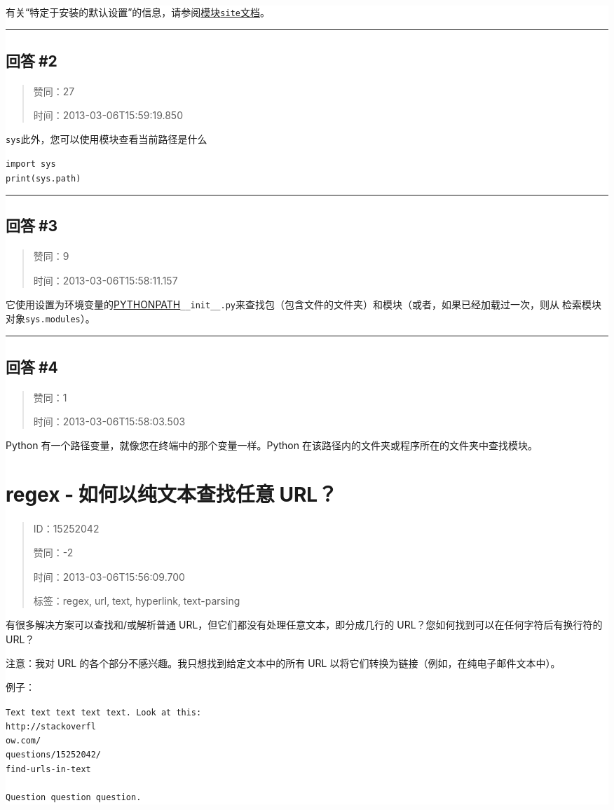 有关“特定于安装的默认设置”的信息，请参阅[模块`site`文档](https://docs.python.org/3/library/site.html#module-site)。

* * *

## 回答 #2

> 赞同：27
> 
> 时间：2013-03-06T15:59:19.850

`sys`此外，您可以使用模块查看当前路径是什么

```
import sys
print(sys.path) 
```

* * *

## 回答 #3

> 赞同：9
> 
> 时间：2013-03-06T15:58:11.157

它使用设置为环境变量的[PYTHONPATH](http://docs.python.org/2/using/cmdline.html#envvar-PYTHONPATH)`__init__.py`来查找包（包含文件的文件夹）和模块（或者，如果已经加载过一次，则从 检索模块对象`sys.modules`）。

* * *

## 回答 #4

> 赞同：1
> 
> 时间：2013-03-06T15:58:03.503

Python 有一个路径变量，就像您在终端中的那个变量一样。Python 在该路径内的文件夹或程序所在的文件夹中查找模块。

# regex - 如何以纯文本查找任意 URL？

> ID：15252042
> 
> 赞同：-2
> 
> 时间：2013-03-06T15:56:09.700
> 
> 标签：regex, url, text, hyperlink, text-parsing

有很多解决方案可以查找和/或解析普通 URL，但它们都没有处理任意文本，即分成几行的 URL？您如何找到可以在任何字符后有换行符的 URL？

注意：我对 URL 的各个部分不感兴趣。我只想找到给定文本中的所有 URL 以将它们转换为链接（例如，在纯电子邮件文本中）。

例子：

```
Text text text text text. Look at this:
http://stackoverfl
ow.com/
questions/15252042/
find-urls-in-text

Question question question. 
```
